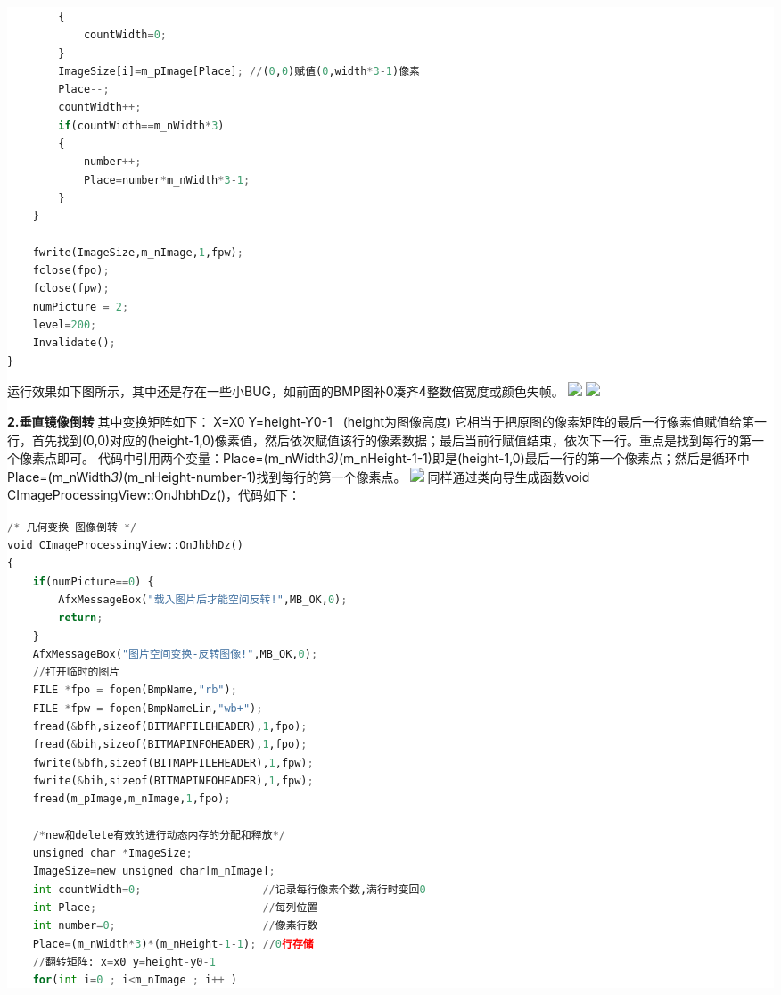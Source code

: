 ```python
		{
			countWidth=0;
		}
		ImageSize[i]=m_pImage[Place]; //(0,0)赋值(0,width*3-1)像素
		Place--;
		countWidth++;
		if(countWidth==m_nWidth*3)
		{
			number++;
			Place=number*m_nWidth*3-1;
		}
	}
		
	fwrite(ImageSize,m_nImage,1,fpw);  
	fclose(fpo);
	fclose(fpw);
	numPicture = 2;
	level=200;                      
	Invalidate();
}
```
运行效果如下图所示，其中还是存在一些小BUG，如前面的BMP图补0凑齐4整数倍宽度或颜色失帧。
![](https://img-blog.csdn.net/20150604140246807)
![](https://img-blog.csdn.net/20150604140436436)

**2.垂直镜像倒转**
其中变换矩阵如下：
X=X0
Y=height-Y0-1   (height为图像高度)
它相当于把原图的像素矩阵的最后一行像素值赋值给第一行，首先找到(0,0)对应的(height-1,0)像素值，然后依次赋值该行的像素数据；最后当前行赋值结束，依次下一行。重点是找到每行的第一个像素点即可。
代码中引用两个变量：Place=(m_nWidth*3)*(m_nHeight-1-1)即是(height-1,0)最后一行的第一个像素点；然后是循环中Place=(m_nWidth*3)*(m_nHeight-number-1)找到每行的第一个像素点。
![](https://img-blog.csdn.net/20150604142928563)
同样通过类向导生成函数void CImageProcessingView::OnJhbhDz()，代码如下：
```python
/* 几何变换 图像倒转 */
void CImageProcessingView::OnJhbhDz() 
{
	if(numPicture==0) {
		AfxMessageBox("载入图片后才能空间反转!",MB_OK,0);
		return;
	}
	AfxMessageBox("图片空间变换-反转图像!",MB_OK,0);
	//打开临时的图片
	FILE *fpo = fopen(BmpName,"rb");
	FILE *fpw = fopen(BmpNameLin,"wb+");
	fread(&bfh,sizeof(BITMAPFILEHEADER),1,fpo);
	fread(&bih,sizeof(BITMAPINFOHEADER),1,fpo);
	fwrite(&bfh,sizeof(BITMAPFILEHEADER),1,fpw);
	fwrite(&bih,sizeof(BITMAPINFOHEADER),1,fpw);
	fread(m_pImage,m_nImage,1,fpo);
	
	/*new和delete有效的进行动态内存的分配和释放*/
	unsigned char *ImageSize;      
	ImageSize=new unsigned char[m_nImage];    
	int countWidth=0;                   //记录每行像素个数,满行时变回0
	int Place;                          //每列位置
	int number=0;                       //像素行数
	Place=(m_nWidth*3)*(m_nHeight-1-1); //0行存储
	//翻转矩阵: x=x0 y=height-y0-1 
	for(int i=0 ; i<m_nImage ; i++ )
```